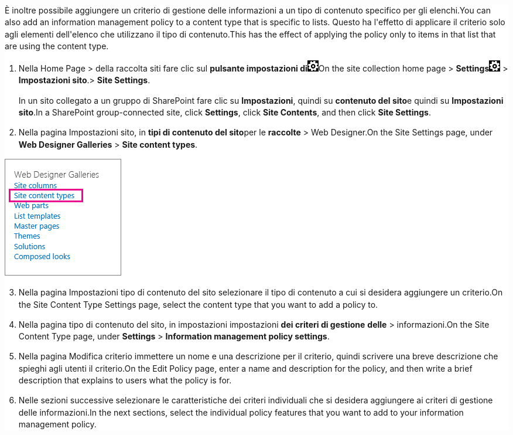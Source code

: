  <span data-ttu-id="70c28-131">È inoltre possibile aggiungere un criterio di gestione delle informazioni a un tipo di contenuto specifico per gli elenchi.</span><span class="sxs-lookup"><span data-stu-id="70c28-131">You can also add an information management policy to a content type that is specific to lists.</span></span> <span data-ttu-id="70c28-132">Questo ha l'effetto di applicare il criterio solo agli elementi dell'elenco che utilizzano il tipo di contenuto.</span><span class="sxs-lookup"><span data-stu-id="70c28-132">This has the effect of applying the policy only to items in that list that are using the content type.</span></span> 
  
1. <span data-ttu-id="70c28-133">Nella Home Page \> della raccolta siti fare clic sul **pulsante impostazioni di**![SharePoint 2016 sulla barra del titolo.](../media/1c22d2d8-39e0-4930-82c6-c3eee44211d3.png)</span><span class="sxs-lookup"><span data-stu-id="70c28-133">On the site collection home page \> **Settings**![SharePoint 2016 Settings button on title bar.](../media/1c22d2d8-39e0-4930-82c6-c3eee44211d3.png)</span></span> <span data-ttu-id="70c28-134">\> **Impostazioni sito**.</span><span class="sxs-lookup"><span data-stu-id="70c28-134">\> **Site Settings**.</span></span>
    
    <span data-ttu-id="70c28-135">In un sito collegato a un gruppo di SharePoint fare clic su **Impostazioni**, quindi su **contenuto del sito**e quindi su **Impostazioni sito**.</span><span class="sxs-lookup"><span data-stu-id="70c28-135">In a SharePoint group-connected site, click **Settings**, click **Site Contents**, and then click **Site Settings**.</span></span> 
    
2. <span data-ttu-id="70c28-136">Nella pagina Impostazioni sito, in **tipi di contenuto del sito**per le **raccolte** \> Web Designer.</span><span class="sxs-lookup"><span data-stu-id="70c28-136">On the Site Settings page, under **Web Designer Galleries** \> **Site content types**.</span></span>
  
![Collegamento Tipi di contenuto del sito nella pagina Impostazioni sito](../media/6f6fa51f-15d7-4782-b06f-a7b36e874cd3.png)
  
3. <span data-ttu-id="70c28-138">Nella pagina Impostazioni tipo di contenuto del sito selezionare il tipo di contenuto a cui si desidera aggiungere un criterio.</span><span class="sxs-lookup"><span data-stu-id="70c28-138">On the Site Content Type Settings page, select the content type that you want to add a policy to.</span></span>
    
4. <span data-ttu-id="70c28-139">Nella pagina tipo di contenuto del sito, in impostazioni impostazioni **dei criteri di gestione** **delle** \> informazioni.</span><span class="sxs-lookup"><span data-stu-id="70c28-139">On the Site Content Type page, under **Settings** \> **Information management policy settings**.</span></span>
    
5. <span data-ttu-id="70c28-140">Nella pagina Modifica criterio immettere un nome e una descrizione per il criterio, quindi scrivere una breve descrizione che spieghi agli utenti il criterio.</span><span class="sxs-lookup"><span data-stu-id="70c28-140">On the Edit Policy page, enter a name and description for the policy, and then write a brief description that explains to users what the policy is for.</span></span>
    
6. <span data-ttu-id="70c28-141">Nelle sezioni successive selezionare le caratteristiche dei criteri individuali che si desidera aggiungere ai criteri di gestione delle informazioni.</span><span class="sxs-lookup"><span data-stu-id="70c28-141">In the next sections, select the individual policy features that you want to add to your information management policy.</span></span> 
  